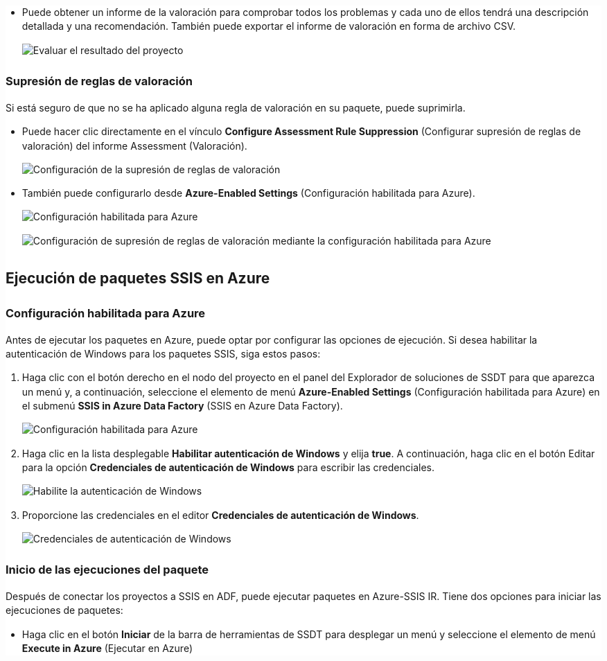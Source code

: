 -  Puede obtener un informe de la valoración para comprobar todos los problemas y cada uno de ellos tendrá una descripción detallada y una recomendación. También puede exportar el informe de valoración en forma de archivo CSV. 

   ![Evaluar el resultado del proyecto](media/how-to-invoke-ssis-package-ssdt/ssdt-azure-assess-project-result.png)

### <a name="suppress-assessment-rule"></a>Supresión de reglas de valoración
Si está seguro de que no se ha aplicado alguna regla de valoración en su paquete, puede suprimirla. 
-  Puede hacer clic directamente en el vínculo **Configure Assessment Rule Suppression** (Configurar supresión de reglas de valoración) del informe Assessment (Valoración).

   ![Configuración de la supresión de reglas de valoración](media/how-to-invoke-ssis-package-ssdt/ssdt-azure-assessment-rule-suppression-settings.png)

-  También puede configurarlo desde **Azure-Enabled Settings** (Configuración habilitada para Azure).

   ![Configuración habilitada para Azure](media/how-to-invoke-ssis-package-ssdt/ssdt-azure-enabled-azure-enabled-setting.png)

   ![Configuración de supresión de reglas de valoración mediante la configuración habilitada para Azure](media/how-to-invoke-ssis-package-ssdt/ssdt-azure-assessment-rule-suppression-settings-via-azure-enabled-settings.png)

## <a name="execute-ssis-packages-in-azure"></a>Ejecución de paquetes SSIS en Azure
### <a name="azure-enabled-setting"></a>Configuración habilitada para Azure
Antes de ejecutar los paquetes en Azure, puede optar por configurar las opciones de ejecución. Si desea habilitar la autenticación de Windows para los paquetes SSIS, siga estos pasos:

1. Haga clic con el botón derecho en el nodo del proyecto en el panel del Explorador de soluciones de SSDT para que aparezca un menú y, a continuación, seleccione el elemento de menú **Azure-Enabled Settings** (Configuración habilitada para Azure) en el submenú **SSIS in Azure Data Factory** (SSIS en Azure Data Factory).

   ![Configuración habilitada para Azure](media/how-to-invoke-ssis-package-ssdt/ssdt-azure-enabled-azure-enabled-setting.png)

2. Haga clic en la lista desplegable **Habilitar autenticación de Windows** y elija **true**. A continuación, haga clic en el botón Editar para la opción **Credenciales de autenticación de Windows** para escribir las credenciales.

   ![Habilite la autenticación de Windows](media/how-to-invoke-ssis-package-ssdt/ssdt-azure-enabled-windows-authentication-open.png)

3. Proporcione las credenciales en el editor **Credenciales de autenticación de Windows**.

   ![Credenciales de autenticación de Windows](media/how-to-invoke-ssis-package-ssdt/ssdt-azure-enabled-windows-authentication-credential.png)

### <a name="starting-package-executions"></a>Inicio de las ejecuciones del paquete
Después de conectar los proyectos a SSIS en ADF, puede ejecutar paquetes en Azure-SSIS IR.  Tiene dos opciones para iniciar las ejecuciones de paquetes:
-  Haga clic en el botón **Iniciar** de la barra de herramientas de SSDT para desplegar un menú y seleccione el elemento de menú **Execute in Azure** (Ejecutar en Azure) 

